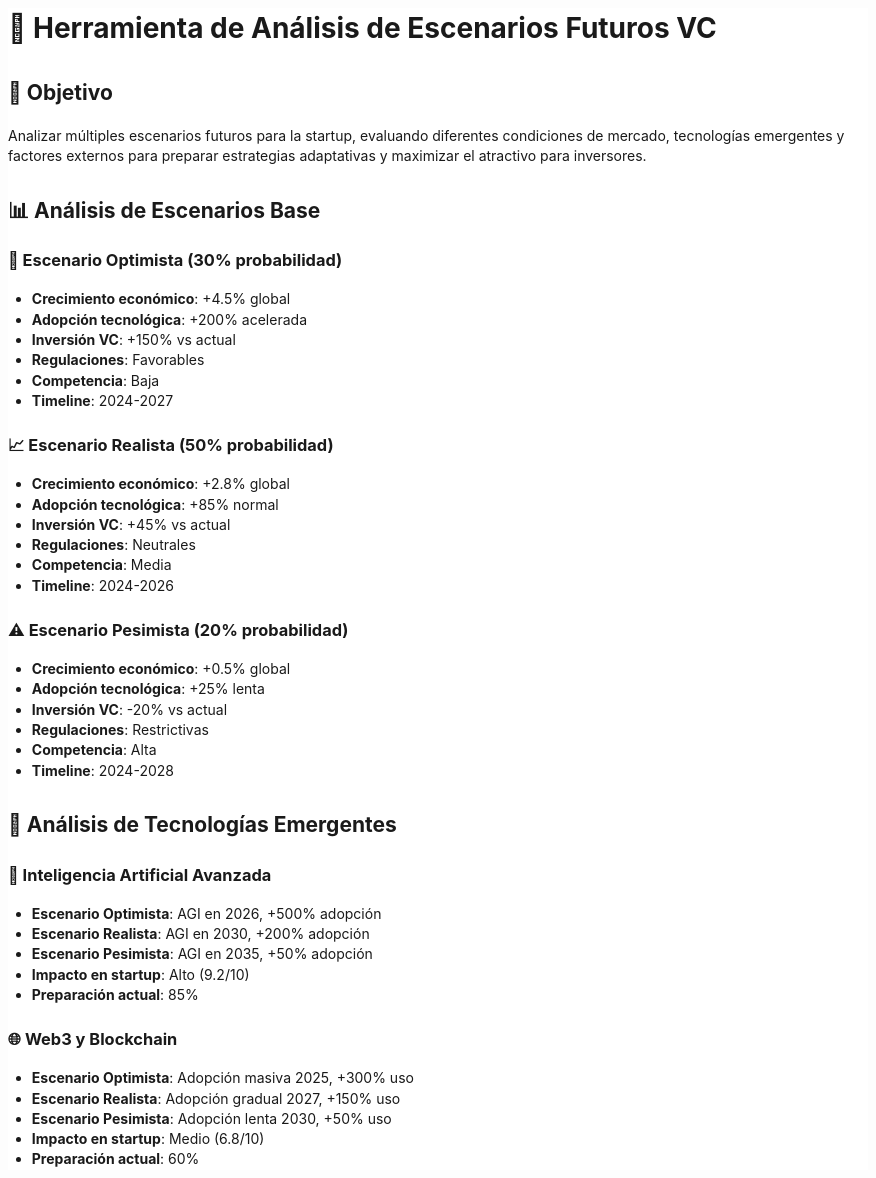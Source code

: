 # 🔮 Herramienta de Análisis de Escenarios Futuros VC

## 🎯 Objetivo
Analizar múltiples escenarios futuros para la startup, evaluando diferentes condiciones de mercado, tecnologías emergentes y factores externos para preparar estrategias adaptativas y maximizar el atractivo para inversores.

## 📊 Análisis de Escenarios Base

### 🌟 Escenario Optimista (30% probabilidad)
- **Crecimiento económico**: +4.5% global
- **Adopción tecnológica**: +200% acelerada
- **Inversión VC**: +150% vs actual
- **Regulaciones**: Favorables
- **Competencia**: Baja
- **Timeline**: 2024-2027

### 📈 Escenario Realista (50% probabilidad)
- **Crecimiento económico**: +2.8% global
- **Adopción tecnológica**: +85% normal
- **Inversión VC**: +45% vs actual
- **Regulaciones**: Neutrales
- **Competencia**: Media
- **Timeline**: 2024-2026

### ⚠️ Escenario Pesimista (20% probabilidad)
- **Crecimiento económico**: +0.5% global
- **Adopción tecnológica**: +25% lenta
- **Inversión VC**: -20% vs actual
- **Regulaciones**: Restrictivas
- **Competencia**: Alta
- **Timeline**: 2024-2028

## 🤖 Análisis de Tecnologías Emergentes

### 🧠 Inteligencia Artificial Avanzada
- **Escenario Optimista**: AGI en 2026, +500% adopción
- **Escenario Realista**: AGI en 2030, +200% adopción
- **Escenario Pesimista**: AGI en 2035, +50% adopción
- **Impacto en startup**: Alto (9.2/10)
- **Preparación actual**: 85%

### 🌐 Web3 y Blockchain
- **Escenario Optimista**: Adopción masiva 2025, +300% uso
- **Escenario Realista**: Adopción gradual 2027, +150% uso
- **Escenario Pesimista**: Adopción lenta 2030, +50% uso
- **Impacto en startup**: Medio (6.8/10)
- **Preparación actual**: 60%
